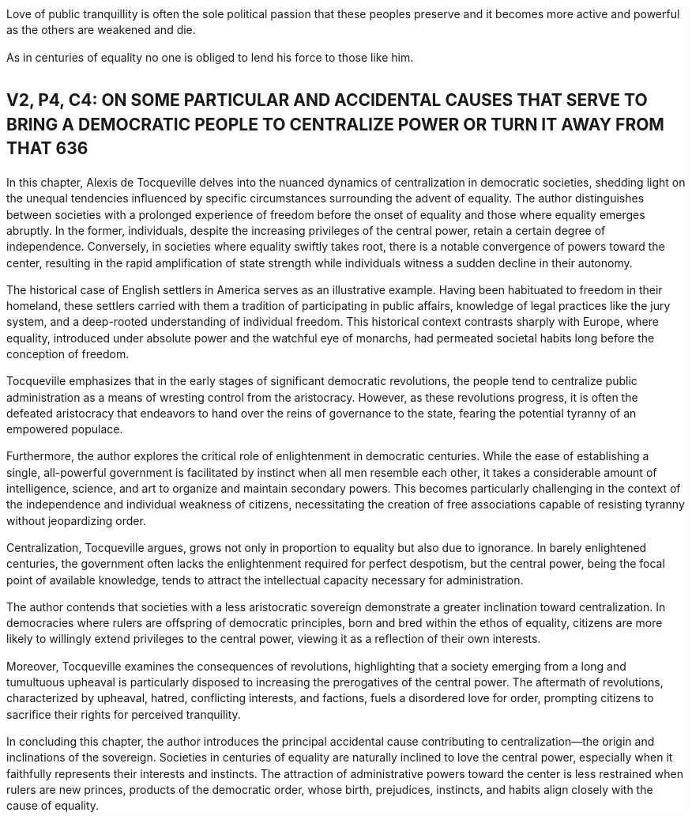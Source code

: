 Love of public tranquillity is often the sole political passion that these peoples preserve and it becomes more active and powerful as the others are weakened and die.

As in centuries of equality no one is obliged to lend his force to those like him.


## V2, P4, C4: ON SOME PARTICULAR AND ACCIDENTAL CAUSES THAT SERVE TO BRING A DEMOCRATIC PEOPLE TO CENTRALIZE POWER OR TURN IT AWAY FROM THAT 636

In this chapter, Alexis de Tocqueville delves into the nuanced dynamics of centralization in democratic societies, shedding light on the unequal tendencies influenced by specific circumstances surrounding the advent of equality. The author distinguishes between societies with a prolonged experience of freedom before the onset of equality and those where equality emerges abruptly. In the former, individuals, despite the increasing privileges of the central power, retain a certain degree of independence. Conversely, in societies where equality swiftly takes root, there is a notable convergence of powers toward the center, resulting in the rapid amplification of state strength while individuals witness a sudden decline in their autonomy.

The historical case of English settlers in America serves as an illustrative example. Having been habituated to freedom in their homeland, these settlers carried with them a tradition of participating in public affairs, knowledge of legal practices like the jury system, and a deep-rooted understanding of individual freedom. This historical context contrasts sharply with Europe, where equality, introduced under absolute power and the watchful eye of monarchs, had permeated societal habits long before the conception of freedom.

Tocqueville emphasizes that in the early stages of significant democratic revolutions, the people tend to centralize public administration as a means of wresting control from the aristocracy. However, as these revolutions progress, it is often the defeated aristocracy that endeavors to hand over the reins of governance to the state, fearing the potential tyranny of an empowered populace.

Furthermore, the author explores the critical role of enlightenment in democratic centuries. While the ease of establishing a single, all-powerful government is facilitated by instinct when all men resemble each other, it takes a considerable amount of intelligence, science, and art to organize and maintain secondary powers. This becomes particularly challenging in the context of the independence and individual weakness of citizens, necessitating the creation of free associations capable of resisting tyranny without jeopardizing order.

Centralization, Tocqueville argues, grows not only in proportion to equality but also due to ignorance. In barely enlightened centuries, the government often lacks the enlightenment required for perfect despotism, but the central power, being the focal point of available knowledge, tends to attract the intellectual capacity necessary for administration.

The author contends that societies with a less aristocratic sovereign demonstrate a greater inclination toward centralization. In democracies where rulers are offspring of democratic principles, born and bred within the ethos of equality, citizens are more likely to willingly extend privileges to the central power, viewing it as a reflection of their own interests.

Moreover, Tocqueville examines the consequences of revolutions, highlighting that a society emerging from a long and tumultuous upheaval is particularly disposed to increasing the prerogatives of the central power. The aftermath of revolutions, characterized by upheaval, hatred, conflicting interests, and factions, fuels a disordered love for order, prompting citizens to sacrifice their rights for perceived tranquility.

In concluding this chapter, the author introduces the principal accidental cause contributing to centralization—the origin and inclinations of the sovereign. Societies in centuries of equality are naturally inclined to love the central power, especially when it faithfully represents their interests and instincts. The attraction of administrative powers toward the center is less restrained when rulers are new princes, products of the democratic order, whose birth, prejudices, instincts, and habits align closely with the cause of equality.
